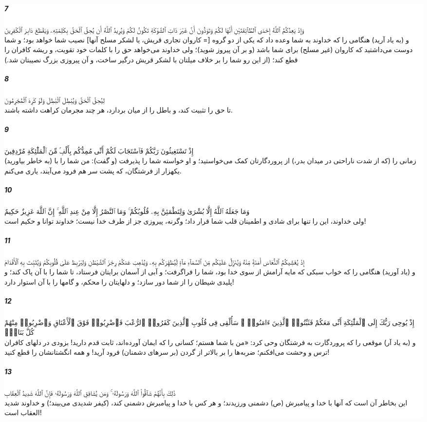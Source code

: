 ##### 7

<span class="ayah">وَإِذْ يَعِدُكُمُ ٱللَّهُ إِحْدَى ٱلطَّآئِفَتَيْنِ أَنَّهَا لَكُمْ وَتَوَدُّونَ أَنَّ غَيْرَ ذَاتِ ٱلشَّوْكَةِ تَكُونُ لَكُمْ وَيُرِيدُ ٱللَّهُ أَن يُحِقَّ ٱلْحَقَّ بِكَلِمَٰتِهِۦ وَيَقْطَعَ دَابِرَ ٱلْكَٰفِرِينَ</span>
<br><span class="ayah_translation">و (به یاد آرید) هنگامی را که خداوند به شما وعده داد که یکی از دو گروه [= کاروان تجاری قریش، یا لشکر مسلح آنها] نصیب شما خواهد بود؛ و شما دوست می‌داشتید که کاروان (غیر مسلح) برای شما باشد (و بر آن پیروز شوید)؛ ولی خداوند می‌خواهد حق را با کلمات خود تقویت، و ریشه کافران را قطع کند؛ (از این رو شما را بر خلاف میلتان با لشکر قریش درگیر ساخت، و آن پیروزی بزرگ نصیبتان شد.)</span>

##### 8

<span class="ayah">لِيُحِقَّ ٱلْحَقَّ وَيُبْطِلَ ٱلْبَٰطِلَ وَلَوْ كَرِهَ ٱلْمُجْرِمُونَ</span>
<br><span class="ayah_translation">تا حق را تثبیت کند، و باطل را از میان بردارد، هر چند مجرمان کراهت داشته باشند.</span>

##### 9

<span class="ayah">إِذْ تَسْتَغِيثُونَ رَبَّكُمْ فَٱسْتَجَابَ لَكُمْ أَنِّى مُمِدُّكُم بِأَلْفٍۢ مِّنَ ٱلْمَلَٰٓئِكَةِ مُرْدِفِينَ</span>
<br><span class="ayah_translation">(به خاطر بیاورید) زمانی را (که از شدت ناراحتی در میدان بدر،) از پروردگارتان کمک می‌خواستید؛ و او خواسته شما را پذیرفت (و گفت): من شما را با یکهزار از فرشتگان، که پشت سر هم فرود می‌آیند، یاری می‌کنم.</span>

##### 10

<span class="ayah">وَمَا جَعَلَهُ ٱللَّهُ إِلَّا بُشْرَىٰ وَلِتَطْمَئِنَّ بِهِۦ قُلُوبُكُمْ ۚ وَمَا ٱلنَّصْرُ إِلَّا مِنْ عِندِ ٱللَّهِ ۚ إِنَّ ٱللَّهَ عَزِيزٌ حَكِيمٌ</span>
<br><span class="ayah_translation">ولی خداوند، این را تنها برای شادی و اطمینان قلب شما قرار داد؛ وگرنه، پیروزی جز از طرف خدا نیست؛ خداوند توانا و حکیم است!</span>

##### 11

<span class="ayah">إِذْ يُغَشِّيكُمُ ٱلنُّعَاسَ أَمَنَةًۭ مِّنْهُ وَيُنَزِّلُ عَلَيْكُم مِّنَ ٱلسَّمَآءِ مَآءًۭ لِّيُطَهِّرَكُم بِهِۦ وَيُذْهِبَ عَنكُمْ رِجْزَ ٱلشَّيْطَٰنِ وَلِيَرْبِطَ عَلَىٰ قُلُوبِكُمْ وَيُثَبِّتَ بِهِ ٱلْأَقْدَامَ</span>
<br><span class="ayah_translation">و (یاد آورید) هنگامی را که خواب سبکی که مایه آرامش از سوی خدا بود، شما را فراگرفت؛ و آبی از آسمان برایتان فرستاد، تا شما را با آن پاک کند؛ و پلیدی شیطان را از شما دور سازد؛ و دلهایتان را محکم، و گامها را با آن استوار دارد!</span>

##### 12

<span class="ayah">إِذْ يُوحِى رَبُّكَ إِلَى ٱلْمَلَٰٓئِكَةِ أَنِّى مَعَكُمْ فَثَبِّتُوا۟ ٱلَّذِينَ ءَامَنُوا۟ ۚ سَأُلْقِى فِى قُلُوبِ ٱلَّذِينَ كَفَرُوا۟ ٱلرُّعْبَ فَٱضْرِبُوا۟ فَوْقَ ٱلْأَعْنَاقِ وَٱضْرِبُوا۟ مِنْهُمْ كُلَّ بَنَانٍۢ</span>
<br><span class="ayah_translation">و (به یاد آر) موقعی را که پروردگارت به فرشتگان وحی کرد: «من با شما هستم؛ کسانی را که ایمان آورده‌اند، ثابت قدم دارید! بزودی در دلهای کافران ترس و وحشت می‌افکنم؛ ضربه‌ها را بر بالاتر از گردن (بر سرهای دشمنان) فرود آرید! و همه انگشتانشان را قطع کنید!</span>

##### 13

<span class="ayah">ذَٰلِكَ بِأَنَّهُمْ شَآقُّوا۟ ٱللَّهَ وَرَسُولَهُۥ ۚ وَمَن يُشَاقِقِ ٱللَّهَ وَرَسُولَهُۥ فَإِنَّ ٱللَّهَ شَدِيدُ ٱلْعِقَابِ</span>
<br><span class="ayah_translation">این بخاطر آن است که آنها با خدا و پیامبرش (ص) دشمنی ورزیدند؛ و هر کس با خدا و پیامبرش دشمنی کند، (کیفر شدیدی می‌بیند؛) و خداوند شدید العقاب است!</span>
